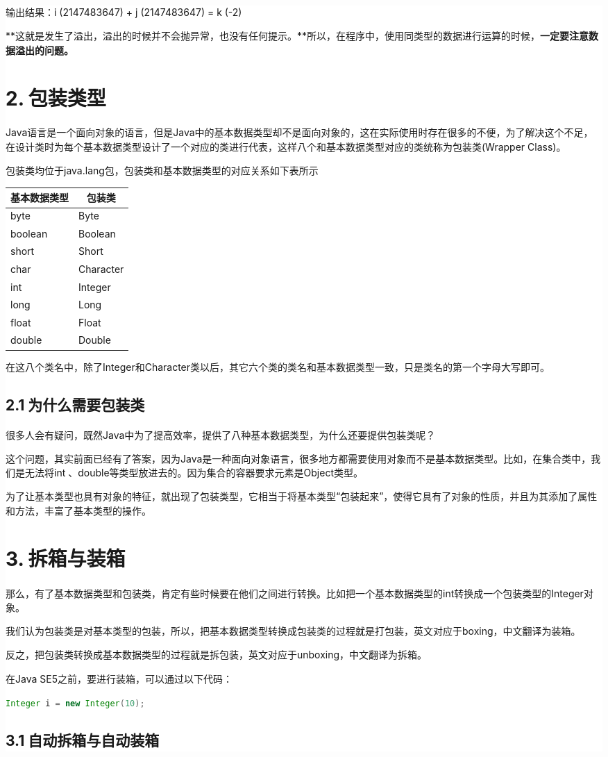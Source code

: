 输出结果：i (2147483647) + j (2147483647) = k (-2)

**这就是发生了溢出，溢出的时候并不会抛异常，也没有任何提示。**所以，在程序中，使用同类型的数据进行运算的时候，**一定要注意数据溢出的问题。**

# 2. 包装类型

Java语言是一个面向对象的语言，但是Java中的基本数据类型却不是面向对象的，这在实际使用时存在很多的不便，为了解决这个不足，在设计类时为每个基本数据类型设计了一个对应的类进行代表，这样八个和基本数据类型对应的类统称为包装类(Wrapper Class)。

包装类均位于java.lang包，包装类和基本数据类型的对应关系如下表所示

| 基本数据类型 | 包装类    |
| ------------ | --------- |
| byte         | Byte      |
| boolean      | Boolean   |
| short        | Short     |
| char         | Character |
| int          | Integer   |
| long         | Long      |
| float        | Float     |
| double       | Double    |

在这八个类名中，除了Integer和Character类以后，其它六个类的类名和基本数据类型一致，只是类名的第一个字母大写即可。

## 2.1 为什么需要包装类

很多人会有疑问，既然Java中为了提高效率，提供了八种基本数据类型，为什么还要提供包装类呢？

这个问题，其实前面已经有了答案，因为Java是一种面向对象语言，很多地方都需要使用对象而不是基本数据类型。比如，在集合类中，我们是无法将int 、double等类型放进去的。因为集合的容器要求元素是Object类型。

为了让基本类型也具有对象的特征，就出现了包装类型，它相当于将基本类型“包装起来”，使得它具有了对象的性质，并且为其添加了属性和方法，丰富了基本类型的操作。

# 3. 拆箱与装箱

那么，有了基本数据类型和包装类，肯定有些时候要在他们之间进行转换。比如把一个基本数据类型的int转换成一个包装类型的Integer对象。

我们认为包装类是对基本类型的包装，所以，把基本数据类型转换成包装类的过程就是打包装，英文对应于boxing，中文翻译为装箱。

反之，把包装类转换成基本数据类型的过程就是拆包装，英文对应于unboxing，中文翻译为拆箱。

在Java SE5之前，要进行装箱，可以通过以下代码：

```java
Integer i = new Integer(10);
```

## 3.1 自动拆箱与自动装箱
